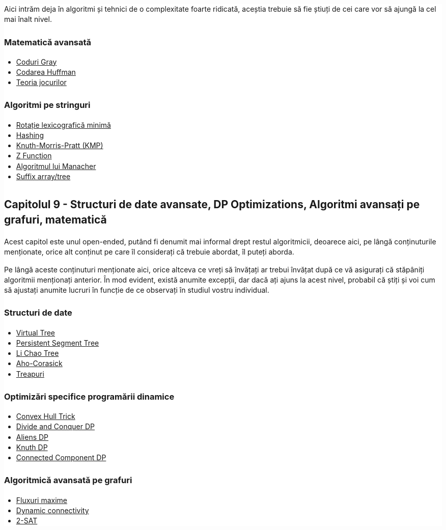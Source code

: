 Aici intrăm deja în algoritmi și tehnici de o complexitate foarte ridicată,
aceștia trebuie să fie știuți de cei care vor să ajungă la cel mai înalt nivel.

### Matematică avansată

- [Coduri Gray](../avansat/gray-codes.md)
- [Codarea Huffman](../avansat/huffman.md)
- [Teoria jocurilor](../avansat/game-theory.md)

### Algoritmi pe stringuri

- [Rotație lexicografică minimă](../dificil/lmsr.md)
- [Hashing](../mediu/hashing.md)
- [Knuth-Morris-Pratt (KMP)](../dificil/kmp.md)
- [Z Function](../dificil/z-function.md)
- [Algoritmul lui Manacher](../avansat/manacher.md)
- [Suffix array/tree](../avansat/suffix-array-tree.md)

## Capitolul 9 - Structuri de date avansate, DP Optimizations, Algoritmi avansați pe grafuri, matematică

Acest capitol este unul open-ended, putând fi denumit mai informal drept restul
algoritmicii, deoarece aici, pe lângă conținuturile menționate, orice alt
conținut pe care îl considerați că trebuie abordat, îl puteți aborda.

Pe lângă aceste conținuturi menționate aici, orice altceva ce vreți să învățați
ar trebui învățat după ce vă asigurați că stăpâniți algoritmii menționați
anterior. În mod evident, există anumite excepții, dar dacă ați ajuns la acest
nivel, probabil că știți și voi cum să ajustați anumite lucruri în funcție de ce
observați în studiul vostru individual.

### Structuri de date

- [Virtual Tree](../avansat/virtual-tree.md)
- [Persistent Segment
  Tree](../avansat/persistent-segment-tree.md)
- [Li Chao Tree](../avansat/li-chao.md)
- [Aho-Corasick](../avansat/aho-corasick.md)
- [Treapuri](../avansat/treaps.md)

### Optimizări specifice programării dinamice

- [Convex Hull Trick](../avansat/convex-hull-trick.md)
- [Divide and Conquer DP](../avansat/dc-dp.md)
- [Aliens DP](../avansat/aliens-dp.md)
- [Knuth DP](../avansat/knuth-dp.md)
- [Connected Component DP](../avansat/component-dp.md)

### Algoritmică avansată pe grafuri

- [Fluxuri maxime](../avansat/fluxuri.md)
- [Dynamic connectivity](../avansat/dynamic-connectivity.md)
- [2-SAT](../avansat/2-sat.md)
